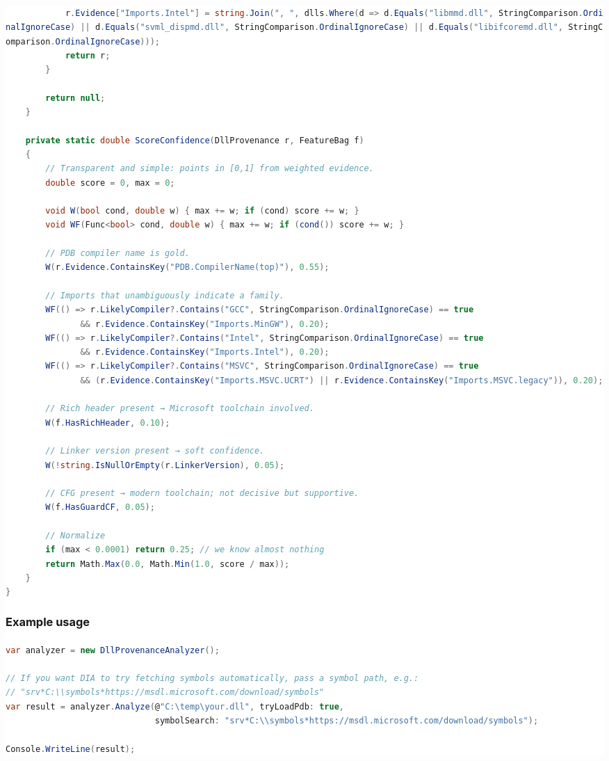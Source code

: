 ```csharp
            r.Evidence["Imports.Intel"] = string.Join(", ", dlls.Where(d => d.Equals("libmmd.dll", StringComparison.OrdinalIgnoreCase) || d.Equals("svml_dispmd.dll", StringComparison.OrdinalIgnoreCase) || d.Equals("libifcoremd.dll", StringComparison.OrdinalIgnoreCase)));
            return r;
        }

        return null;
    }

    private static double ScoreConfidence(DllProvenance r, FeatureBag f)
    {
        // Transparent and simple: points in [0,1] from weighted evidence.
        double score = 0, max = 0;

        void W(bool cond, double w) { max += w; if (cond) score += w; }
        void WF(Func<bool> cond, double w) { max += w; if (cond()) score += w; }

        // PDB compiler name is gold.
        W(r.Evidence.ContainsKey("PDB.CompilerName(top)"), 0.55);

        // Imports that unambiguously indicate a family.
        WF(() => r.LikelyCompiler?.Contains("GCC", StringComparison.OrdinalIgnoreCase) == true
               && r.Evidence.ContainsKey("Imports.MinGW"), 0.20);
        WF(() => r.LikelyCompiler?.Contains("Intel", StringComparison.OrdinalIgnoreCase) == true
               && r.Evidence.ContainsKey("Imports.Intel"), 0.20);
        WF(() => r.LikelyCompiler?.Contains("MSVC", StringComparison.OrdinalIgnoreCase) == true
               && (r.Evidence.ContainsKey("Imports.MSVC.UCRT") || r.Evidence.ContainsKey("Imports.MSVC.legacy")), 0.20);

        // Rich header present → Microsoft toolchain involved.
        W(f.HasRichHeader, 0.10);

        // Linker version present → soft confidence.
        W(!string.IsNullOrEmpty(r.LinkerVersion), 0.05);

        // CFG present → modern toolchain; not decisive but supportive.
        W(f.HasGuardCF, 0.05);

        // Normalize
        if (max < 0.0001) return 0.25; // we know almost nothing
        return Math.Max(0.0, Math.Min(1.0, score / max));
    }
}
```

### Example usage

```csharp
var analyzer = new DllProvenanceAnalyzer();

// If you want DIA to try fetching symbols automatically, pass a symbol path, e.g.:
// "srv*C:\\symbols*https://msdl.microsoft.com/download/symbols"
var result = analyzer.Analyze(@"C:\temp\your.dll", tryLoadPdb: true,
                              symbolSearch: "srv*C:\\symbols*https://msdl.microsoft.com/download/symbols");

Console.WriteLine(result);
```
